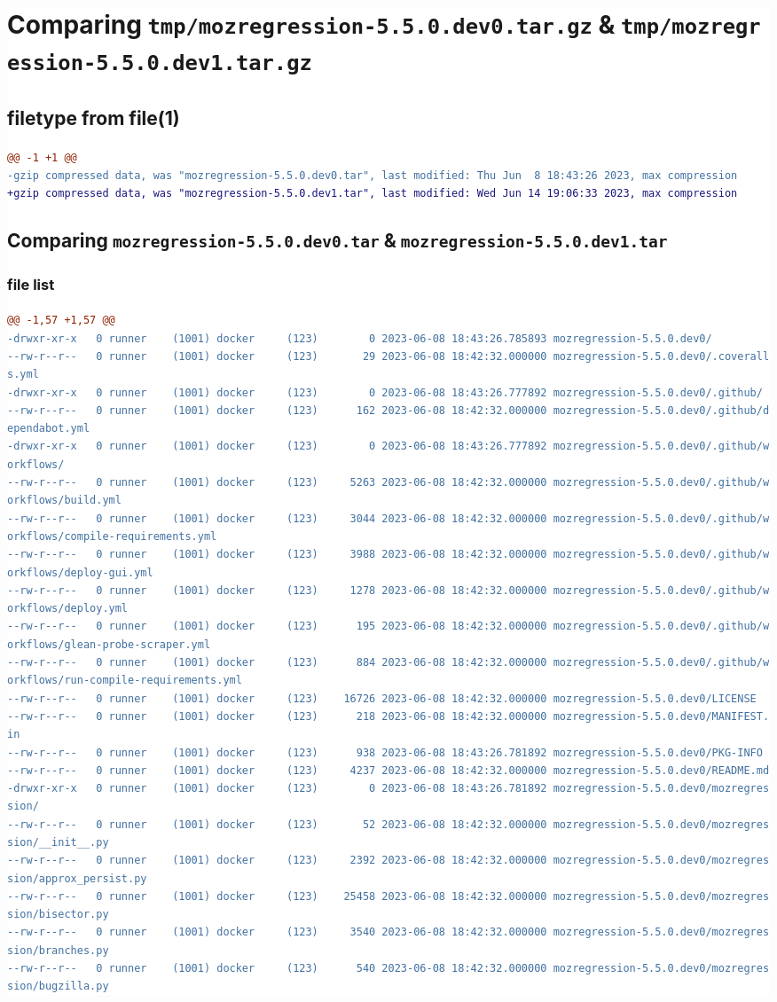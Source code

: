 # Comparing `tmp/mozregression-5.5.0.dev0.tar.gz` & `tmp/mozregression-5.5.0.dev1.tar.gz`

## filetype from file(1)

```diff
@@ -1 +1 @@
-gzip compressed data, was "mozregression-5.5.0.dev0.tar", last modified: Thu Jun  8 18:43:26 2023, max compression
+gzip compressed data, was "mozregression-5.5.0.dev1.tar", last modified: Wed Jun 14 19:06:33 2023, max compression
```

## Comparing `mozregression-5.5.0.dev0.tar` & `mozregression-5.5.0.dev1.tar`

### file list

```diff
@@ -1,57 +1,57 @@
-drwxr-xr-x   0 runner    (1001) docker     (123)        0 2023-06-08 18:43:26.785893 mozregression-5.5.0.dev0/
--rw-r--r--   0 runner    (1001) docker     (123)       29 2023-06-08 18:42:32.000000 mozregression-5.5.0.dev0/.coveralls.yml
-drwxr-xr-x   0 runner    (1001) docker     (123)        0 2023-06-08 18:43:26.777892 mozregression-5.5.0.dev0/.github/
--rw-r--r--   0 runner    (1001) docker     (123)      162 2023-06-08 18:42:32.000000 mozregression-5.5.0.dev0/.github/dependabot.yml
-drwxr-xr-x   0 runner    (1001) docker     (123)        0 2023-06-08 18:43:26.777892 mozregression-5.5.0.dev0/.github/workflows/
--rw-r--r--   0 runner    (1001) docker     (123)     5263 2023-06-08 18:42:32.000000 mozregression-5.5.0.dev0/.github/workflows/build.yml
--rw-r--r--   0 runner    (1001) docker     (123)     3044 2023-06-08 18:42:32.000000 mozregression-5.5.0.dev0/.github/workflows/compile-requirements.yml
--rw-r--r--   0 runner    (1001) docker     (123)     3988 2023-06-08 18:42:32.000000 mozregression-5.5.0.dev0/.github/workflows/deploy-gui.yml
--rw-r--r--   0 runner    (1001) docker     (123)     1278 2023-06-08 18:42:32.000000 mozregression-5.5.0.dev0/.github/workflows/deploy.yml
--rw-r--r--   0 runner    (1001) docker     (123)      195 2023-06-08 18:42:32.000000 mozregression-5.5.0.dev0/.github/workflows/glean-probe-scraper.yml
--rw-r--r--   0 runner    (1001) docker     (123)      884 2023-06-08 18:42:32.000000 mozregression-5.5.0.dev0/.github/workflows/run-compile-requirements.yml
--rw-r--r--   0 runner    (1001) docker     (123)    16726 2023-06-08 18:42:32.000000 mozregression-5.5.0.dev0/LICENSE
--rw-r--r--   0 runner    (1001) docker     (123)      218 2023-06-08 18:42:32.000000 mozregression-5.5.0.dev0/MANIFEST.in
--rw-r--r--   0 runner    (1001) docker     (123)      938 2023-06-08 18:43:26.781892 mozregression-5.5.0.dev0/PKG-INFO
--rw-r--r--   0 runner    (1001) docker     (123)     4237 2023-06-08 18:42:32.000000 mozregression-5.5.0.dev0/README.md
-drwxr-xr-x   0 runner    (1001) docker     (123)        0 2023-06-08 18:43:26.781892 mozregression-5.5.0.dev0/mozregression/
--rw-r--r--   0 runner    (1001) docker     (123)       52 2023-06-08 18:42:32.000000 mozregression-5.5.0.dev0/mozregression/__init__.py
--rw-r--r--   0 runner    (1001) docker     (123)     2392 2023-06-08 18:42:32.000000 mozregression-5.5.0.dev0/mozregression/approx_persist.py
--rw-r--r--   0 runner    (1001) docker     (123)    25458 2023-06-08 18:42:32.000000 mozregression-5.5.0.dev0/mozregression/bisector.py
--rw-r--r--   0 runner    (1001) docker     (123)     3540 2023-06-08 18:42:32.000000 mozregression-5.5.0.dev0/mozregression/branches.py
--rw-r--r--   0 runner    (1001) docker     (123)      540 2023-06-08 18:42:32.000000 mozregression-5.5.0.dev0/mozregression/bugzilla.py
```